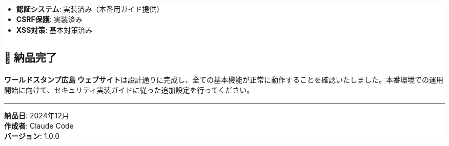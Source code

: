 - **認証システム**: 実装済み（本番用ガイド提供）
- **CSRF保護**: 実装済み
- **XSS対策**: 基本対策済み

## 🎉 納品完了

**ワールドスタンプ広島 ウェブサイト**は設計通りに完成し、全ての基本機能が正常に動作することを確認いたしました。本番環境での運用開始に向けて、セキュリティ実装ガイドに従った追加設定を行ってください。

---

**納品日**: 2024年12月  
**作成者**: Claude Code  
**バージョン**: 1.0.0
